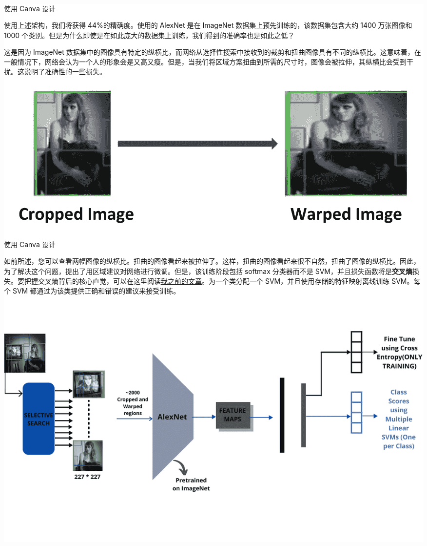 使用 Canva 设计

使用上述架构，我们将获得 44%的精确度。使用的 AlexNet 是在 ImageNet 数据集上预先训练的，该数据集包含大约 1400 万张图像和 1000 个类别。但是为什么即使是在如此庞大的数据集上训练，我们得到的准确率也是如此之低？

这是因为 ImageNet 数据集中的图像具有特定的纵横比，而网络从选择性搜索中接收到的裁剪和扭曲图像具有不同的纵横比。这意味着，在一般情况下，网络会认为一个人的形象会是又高又瘦。但是，当我们将区域方案扭曲到所需的尺寸时，图像会被拉伸，其纵横比会受到干扰。这说明了准确性的一些损失。

![](img/a8e463a11d0bb9286a1aff09f41ebd8a.png)

使用 Canva 设计

如前所述，您可以查看两幅图像的纵横比。扭曲的图像看起来被拉伸了。这样，扭曲的图像看起来很不自然，扭曲了图像的纵横比。因此，为了解决这个问题，提出了用区域建议对网络进行微调。但是，该训练阶段包括 softmax 分类器而不是 SVM，并且损失函数将是**交叉熵**损失。要把握交叉熵背后的核心直觉，可以在这里阅读[我之前的文章](/entropy-cross-entropy-and-kl-divergence-explained-b09cdae917a)。为一个类分配一个 SVM，并且使用存储的特征映射离线训练 SVM。每个 SVM 都通过为该类提供正确和错误的建议来接受训练。

![](img/dc00c40ffa76b41cc644f64d2883b050.png)
